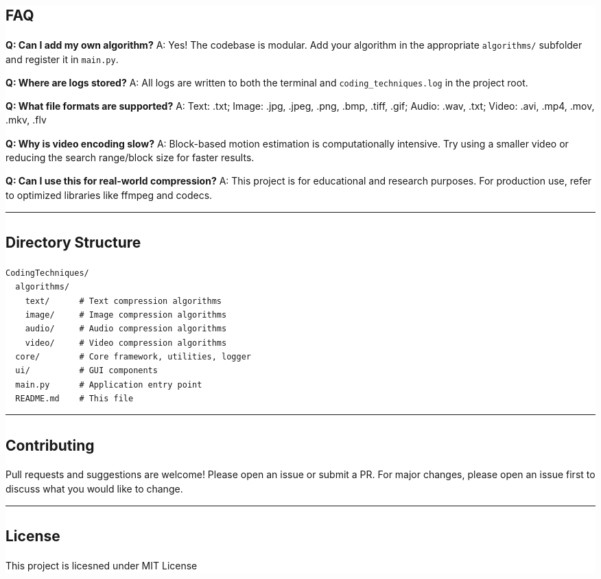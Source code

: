
## FAQ

**Q: Can I add my own algorithm?**
A: Yes! The codebase is modular. Add your algorithm in the appropriate `algorithms/` subfolder and register it in `main.py`.

**Q: Where are logs stored?**
A: All logs are written to both the terminal and `coding_techniques.log` in the project root.

**Q: What file formats are supported?**
A: Text: .txt; Image: .jpg, .jpeg, .png, .bmp, .tiff, .gif; Audio: .wav, .txt; Video: .avi, .mp4, .mov, .mkv, .flv

**Q: Why is video encoding slow?**
A: Block-based motion estimation is computationally intensive. Try using a smaller video or reducing the search range/block size for faster results.

**Q: Can I use this for real-world compression?**
A: This project is for educational and research purposes. For production use, refer to optimized libraries like ffmpeg and codecs.

---

## Directory Structure
```
CodingTechniques/
  algorithms/
    text/      # Text compression algorithms
    image/     # Image compression algorithms
    audio/     # Audio compression algorithms
    video/     # Video compression algorithms
  core/        # Core framework, utilities, logger
  ui/          # GUI components
  main.py      # Application entry point
  README.md    # This file
```

---

## Contributing
Pull requests and suggestions are welcome! Please open an issue or submit a PR. For major changes, please open an issue first to discuss what you would like to change.

---

## License
This project is licesned under MIT License 